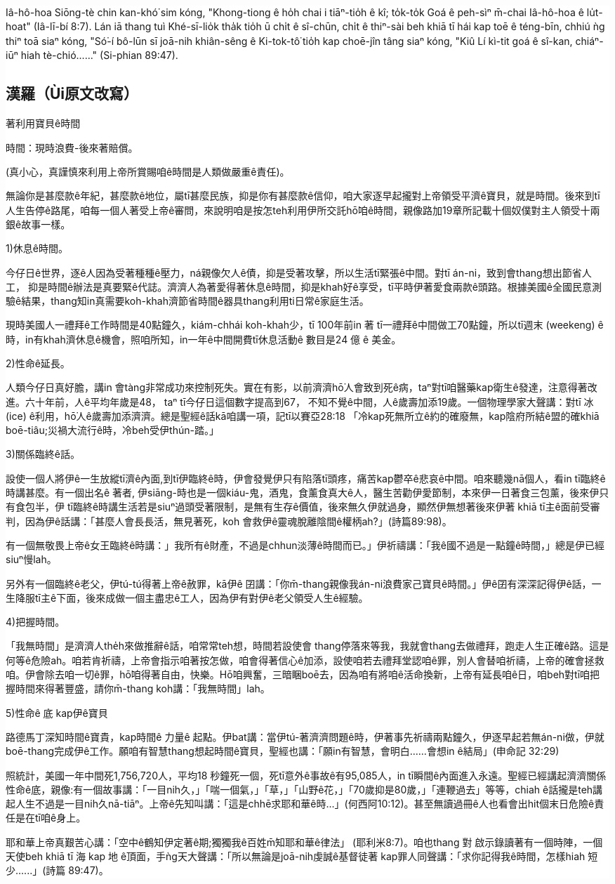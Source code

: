 Iâ-hô-hoa Siōng-tè chin kan-khó͘ sim kóng, "Khong-tiong ê ho̍h chai i tiāⁿ-tio̍h ê kî; to̍k-to̍k Goá ê peh-sìⁿ m̄-chai Iâ-hô-hoa ê lu̍t-hoat" (Iâ-lī-bí 8:7). Lán iā thang tuì Khé-sī-lio̍k tha̍k tio̍h ū chi̍t ê sî-chūn, chi̍t ê thiⁿ-sài beh khiā tī hái kap toē ê téng-bīn, chhiú ǹg thiⁿ toā siaⁿ kóng, "Só͘-í bô-lūn sī joā-nih khiân-sêng ê Ki-tok-tô͘ tio̍h kap choē-jîn tâng siaⁿ kóng, "Kiû Lí kì-tit goá ê sî-kan, chiáⁿ-iūⁿ hiah tè-chió......" (Si-phian 89:47).

## 漢羅（Ùi原文改寫）

著利用寶貝ê時間

時間：現時浪費-後來著賠償。

(真小心，真謹慎來利用上帝所賞賜咱ê時間是人類做嚴重ê責任)。

無論你是甚麼款ê年紀，甚麼款ê地位，屬tī甚麼民族，抑是你有甚麼款ê信仰，咱大家逐早起攏對上帝領受平濟ê寶貝，就是時間。後來到tī人生告停ê路尾，咱每一個人著受上帝ê審問，來說明咱是按怎teh利用伊所交託hō͘咱ê時間，親像路加19章所記載十個奴僕對主人領受十兩銀ê故事一樣。

1)休息ê時間。

今仔日ê世界，逐ê人因為受著種種ê壓力，ná親像欠人ê債，抑是受著攻擊，所以生活tī緊張ê中間。對tī án-ni，致到會thang想出節省人工， 抑是時間ê辦法是真要緊ê代誌。濟濟人為著愛得著休息ê時間，抑是khah好ê享受，tī平時伊著愛食兩款ê頭路。根據美國ê全國民意測驗ê結果，thang知in真需要koh-khah濟節省時間ê器具thang利用ti日常ê家庭生活。

現時美國人一禮拜ê工作時間是40點鐘久，kiám-chhái koh-khah少，tī 100年前in 著 tī一禮拜ê中間做工70點鐘，所以tī週末 (weekeng) ê時，in有khah濟休息ê機會，照咱所知，in一年ê中間開費tī休息活動ê 數目是24 億 ê 美金。

2)性命ê延長。

人類今仔日真好膽，講in 會tàng非常成功來控制死失。實在有影，以前濟濟hō͘人會致到死ê病，taⁿ對tī咱醫藥kap衛生ê發達，注意得著改進。六十年前，人ê平均年歲是48， taⁿ tī今仔日這個數字提高到67， 不知不覺ê中間，人ê歲壽加添19歲。一個物理學家大聲講：對tī 冰(ice) ê利用，hō͘人ê歲壽加添濟濟。總是聖經ê話kā咱講一項，記tī以賽亞28:18 「冷kap死無所立ê約的確廢無，kap陰府所結ê盟的確khiā boē-tiâu;災禍大流行ê時，冷beh受伊thún-踏。」

3)關係臨終ê話。

設使一個人將伊ê一生放縱tī濟ê內面,到tī伊臨終ê時，伊會發覺伊只有陷落tī頭疼，痛苦kap鬱卒ê悲哀ê中間。咱來聽幾nā個人，看in tī臨終ê時講甚麼。有一個出名ê 著者, 伊siāng-時也是一個kiáu-鬼，酒鬼，食薰食真大ê人，醫生苦勸伊愛節制，本來伊一日著食三包薰，後來伊只有食包半，伊 tī臨終ê時講生活若是siuⁿ過頭受著限制，是無有生存ê價值，後來無久伊就過身，顯然伊無想著後來伊著 khiā tī主ê面前受審判，因為伊ê話講：「甚麼人會長長活，無見著死，koh 會救伊ê靈魂脫離陰間ê權柄ah?」(詩篇89:98)。

有一個無敬畏上帝ê女王臨終ê時講：」我所有ê財產，不過是chhun淡薄ê時間而已。」伊祈禱講：「我ê國不過是一點鐘ê時間，」總是伊已經siuⁿ慢lah。

另外有一個臨終ê老父，伊tú-tú得著上帝ê赦罪，kā伊ê 囝講：「你m̄-thang親像我án-ni浪費家己寶貝ê時間。」伊ê囝有深深記得伊ê話，一生降服tī主ê下面，後來成做一個主盡忠ê工人，因為伊有對伊ê老父領受人生ê經驗。

4)把握時間。

「我無時間」是濟濟人the̍h來做推辭ê話，咱常常teh想，時間若設使會 thang停落來等我，我就會thang去做禮拜，跑走人生正確ê路。這是何等ê危險ah。咱若肯祈禱，上帝會指示咱著按怎做，咱會得著信心ê加添，設使咱若去禮拜堂認咱ê罪，別人會替咱祈禱，上帝的確會拯救咱。伊會除去咱一切ê罪，hō͘咱得著自由，快樂。Hō͘咱興奮，三暗睏boē去，因為咱有將咱ê活命換新，上帝有延長咱ê日，咱beh對tī咱把握時間來得著豐盛，請你m̄-thang koh講：「我無時間」lah。

5)性命ê 底 kap伊ê寶貝

路德馬丁深知時間ê寶貴，kap時間ê 力量ê 起點。伊bat講：當伊tú-著濟濟問題ê時，伊著事先祈禱兩點鐘久，伊逐早起若無án-ni做，伊就boē-thang完成伊ê工作。願咱有智慧thang想起時間ê寶貝，聖經也講：「願in有智慧，會明白......會想in ê結局」(申命記 32:29)

照統計，美國一年中間死1,756,720人，平均18 秒鐘死一個，死tī意外ê事故ê有95,085人，in tī瞬間ê內面進入永遠。聖經已經講起濟濟關係性命ê底，親像:有一個故事講：「一目nih久，」「喘一個氣，」「草，」「山野ê花，」「70歲抑是80歲，」「連鞭過去」等等，chiah ê話攏是teh講起人生不過是一目nih久nā-tiāⁿ。上帝ê先知叫講：「這是chhē求耶和華ê時...」(何西阿10:12)。甚至無讀過冊ê人也看會出hit個末日危險ê責任是在tī咱ê身上。

耶和華上帝真艱苦心講：「空中ê鶴知伊定著ê期;獨獨我ê百姓m̄知耶和華ê律法」 (耶利米8:7)。咱也thang 對 啟示錄讀著有一個時陣，一個天使beh khiā tī 海 kap 地 ê頂面，手ǹg天大聲講：「所以無論是joā-nih虔誠ê基督徒著 kap罪人同聲講：「求你記得我ê時間，怎樣hiah 短少......」(詩篇 89:47)。
